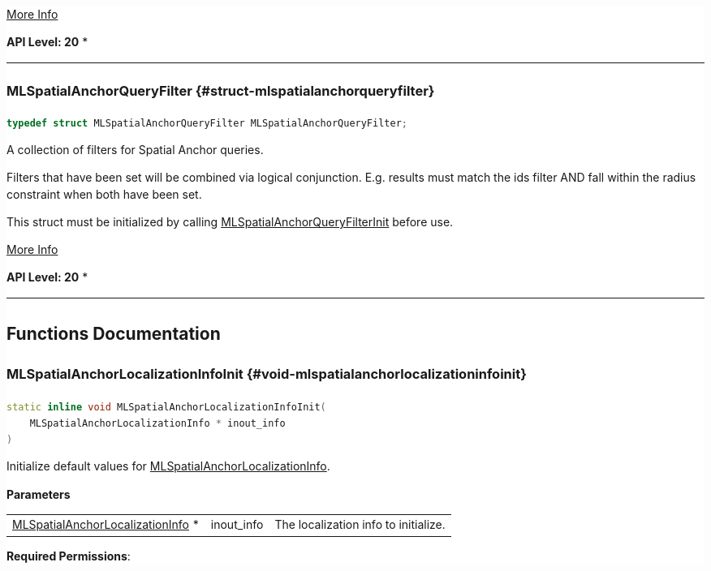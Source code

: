 

[More Info](/api-ref/api/Modules/group___spatial_anchor/struct_m_l_spatial_anchor_create_info.md)


**API Level:
 20**
  * 




-----------

### MLSpatialAnchorQueryFilter {#struct-mlspatialanchorqueryfilter}

```cpp
typedef struct MLSpatialAnchorQueryFilter MLSpatialAnchorQueryFilter;
```

A collection of filters for Spatial Anchor queries. 

Filters that have been set will be combined via logical conjunction. E.g. results must match the ids filter AND fall within the radius constraint when both have been set.

This struct must be initialized by calling [MLSpatialAnchorQueryFilterInit](/api-ref/api/Modules/group___spatial_anchor/group___spatial_anchor.md#void-mlspatialanchorqueryfilterinit) before use.



[More Info](/api-ref/api/Modules/group___spatial_anchor/struct_m_l_spatial_anchor_query_filter.md)


**API Level:
 20**
  * 




-----------


## Functions Documentation

### MLSpatialAnchorLocalizationInfoInit {#void-mlspatialanchorlocalizationinfoinit}

```cpp
static inline void MLSpatialAnchorLocalizationInfoInit(
    MLSpatialAnchorLocalizationInfo * inout_info
)
```

Initialize default values for [MLSpatialAnchorLocalizationInfo](/api-ref/api/Modules/group___spatial_anchor/struct_m_l_spatial_anchor_localization_info.md). 

**Parameters**

|  |   |   |
|--|--|--|
| [MLSpatialAnchorLocalizationInfo](/api-ref/api/Modules/group___spatial_anchor/struct_m_l_spatial_anchor_localization_info.md) * |inout_info|The localization info to initialize.|
**Required Permissions**:
